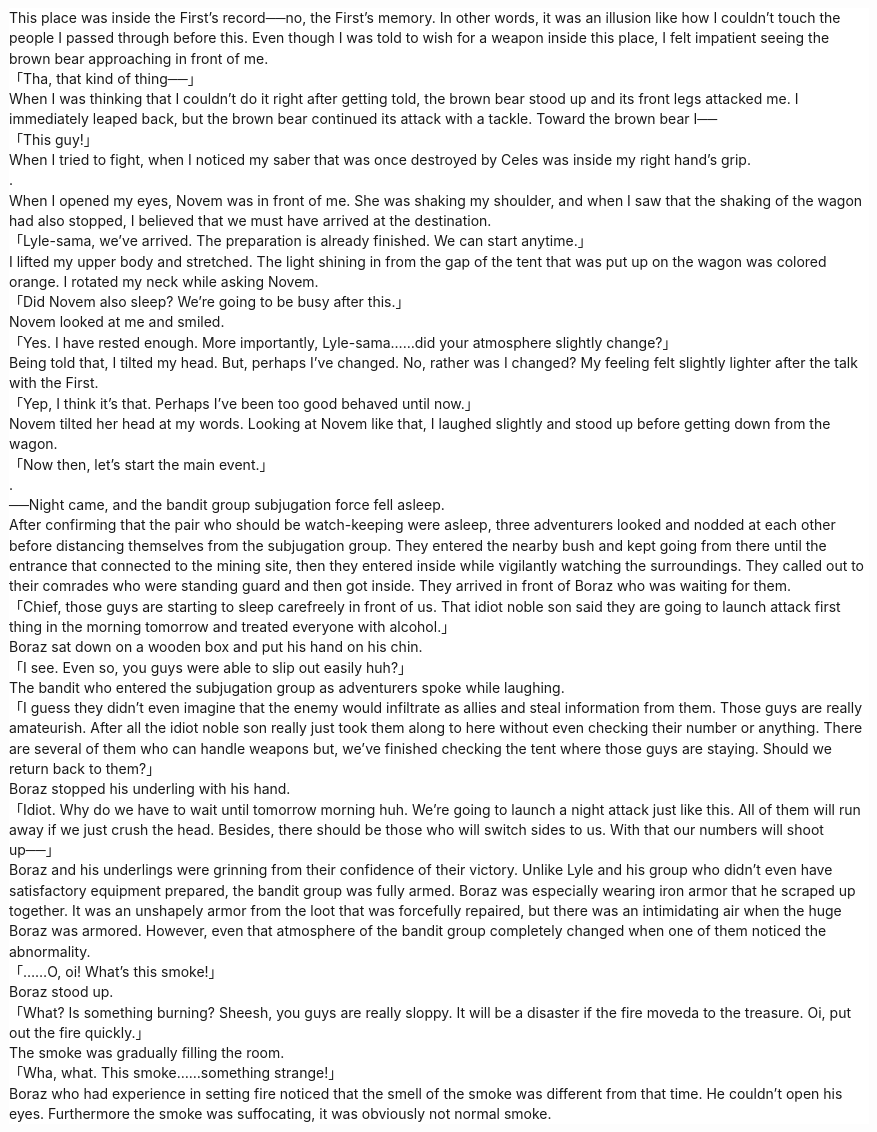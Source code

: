 This place was inside the First’s record──no, the First’s memory. In other words, it was an illusion like how I couldn’t touch the people I passed through before this. Even though I was told to wish for a weapon inside this place, I felt impatient seeing the brown bear approaching in front of me.<br/>
「Tha, that kind of thing──」<br/>
When I was thinking that I couldn’t do it right after getting told, the brown bear stood up and its front legs attacked me. I immediately leaped back, but the brown bear continued its attack with a tackle. Toward the brown bear I──<br/>
「This guy!」<br/>
When I tried to fight, when I noticed my saber that was once destroyed by Celes was inside my right hand’s grip.<br/>
.<br/>
When I opened my eyes, Novem was in front of me. She was shaking my shoulder, and when I saw that the shaking of the wagon had also stopped, I believed that we must have arrived at the destination.<br/>
「Lyle-sama, we’ve arrived. The preparation is already finished. We can start anytime.」<br/>
I lifted my upper body and stretched. The light shining in from the gap of the tent that was put up on the wagon was colored orange. I rotated my neck while asking Novem.<br/>
「Did Novem also sleep? We’re going to be busy after this.」<br/>
Novem looked at me and smiled.<br/>
「Yes. I have rested enough. More importantly, Lyle-sama……did your atmosphere slightly change?」<br/>
Being told that, I tilted my head. But, perhaps I’ve changed. No, rather was I changed? My feeling felt slightly lighter after the talk with the First.<br/>
「Yep, I think it’s that. Perhaps I’ve been too good behaved until now.」<br/>
Novem tilted her head at my words. Looking at Novem like that, I laughed slightly and stood up before getting down from the wagon.<br/>
「Now then, let’s start the main event.」<br/>
.<br/>
──Night came, and the bandit group subjugation force fell asleep.<br/>
After confirming that the pair who should be watch-keeping were asleep, three adventurers looked and nodded at each other before distancing themselves from the subjugation group. They entered the nearby bush and kept going from there until the entrance that connected to the mining site, then they entered inside while vigilantly watching the surroundings. They called out to their comrades who were standing guard and then got inside. They arrived in front of Boraz who was waiting for them.<br/>
「Chief, those guys are starting to sleep carefreely in front of us. That idiot noble son said they are going to launch attack first thing in the morning tomorrow and treated everyone with alcohol.」<br/>
Boraz sat down on a wooden box and put his hand on his chin.<br/>
「I see. Even so, you guys were able to slip out easily huh?」<br/>
The bandit who entered the subjugation group as adventurers spoke while laughing.<br/>
「I guess they didn’t even imagine that the enemy would infiltrate as allies and steal information from them. Those guys are really amateurish. After all the idiot noble son really just took them along to here without even checking their number or anything. There are several of them who can handle weapons but, we’ve finished checking the tent where those guys are staying. Should we return back to them?」<br/>
Boraz stopped his underling with his hand.<br/>
「Idiot. Why do we have to wait until tomorrow morning huh. We’re going to launch a night attack just like this. All of them will run away if we just crush the head. Besides, there should be those who will switch sides to us. With that our numbers will shoot up──」<br/>
Boraz and his underlings were grinning from their confidence of their victory. Unlike Lyle and his group who didn’t even have satisfactory equipment prepared, the bandit group was fully armed. Boraz was especially wearing iron armor that he scraped up together. It was an unshapely armor from the loot that was forcefully repaired, but there was an intimidating air when the huge Boraz was armored. However, even that atmosphere of the bandit group completely changed when one of them noticed the abnormality.<br/>
「……O, oi! What’s this smoke!」<br/>
Boraz stood up.<br/>
「What? Is something burning? Sheesh, you guys are really sloppy. It will be a disaster if the fire moveda to the treasure. Oi, put out the fire quickly.」<br/>
The smoke was gradually filling the room.<br/>
「Wha, what. This smoke……something strange!」<br/>
Boraz who had experience in setting fire noticed that the smell of the smoke was different from that time. He couldn’t open his eyes. Furthermore the smoke was suffocating, it was obviously not normal smoke.<br/>